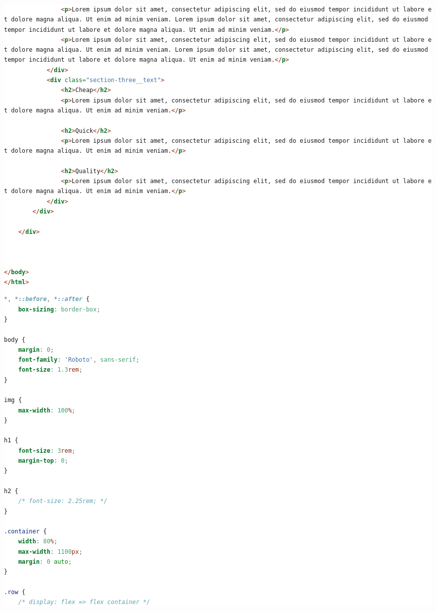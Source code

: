 ```html
                <p>Lorem ipsum dolor sit amet, consectetur adipiscing elit, sed do eiusmod tempor incididunt ut labore et dolore magna aliqua. Ut enim ad minim veniam. Lorem ipsum dolor sit amet, consectetur adipiscing elit, sed do eiusmod tempor incididunt ut labore et dolore magna aliqua. Ut enim ad minim veniam.</p>
                <p>Lorem ipsum dolor sit amet, consectetur adipiscing elit, sed do eiusmod tempor incididunt ut labore et dolore magna aliqua. Ut enim ad minim veniam. Lorem ipsum dolor sit amet, consectetur adipiscing elit, sed do eiusmod tempor incididunt ut labore et dolore magna aliqua. Ut enim ad minim veniam.</p>
            </div>
            <div class="section-three__text">
                <h2>Cheap</h2>
                <p>Lorem ipsum dolor sit amet, consectetur adipiscing elit, sed do eiusmod tempor incididunt ut labore et dolore magna aliqua. Ut enim ad minim veniam.</p>
        
                <h2>Quick</h2>
                <p>Lorem ipsum dolor sit amet, consectetur adipiscing elit, sed do eiusmod tempor incididunt ut labore et dolore magna aliqua. Ut enim ad minim veniam.</p>
        
                <h2>Quality</h2>
                <p>Lorem ipsum dolor sit amet, consectetur adipiscing elit, sed do eiusmod tempor incididunt ut labore et dolore magna aliqua. Ut enim ad minim veniam.</p>
            </div>
        </div>
        
    </div>



</body>
</html>
```

```css
*, *::before, *::after {
    box-sizing: border-box;
}

body {
    margin: 0;
    font-family: 'Roboto', sans-serif;
    font-size: 1.3rem;
}

img {
    max-width: 100%;
}

h1 {
    font-size: 3rem;
    margin-top: 0;
}

h2 {
    /* font-size: 2.25rem; */
}

.container {
    width: 80%;
    max-width: 1100px;
    margin: 0 auto;
}

.row {
    /* display: flex => flex container */
```